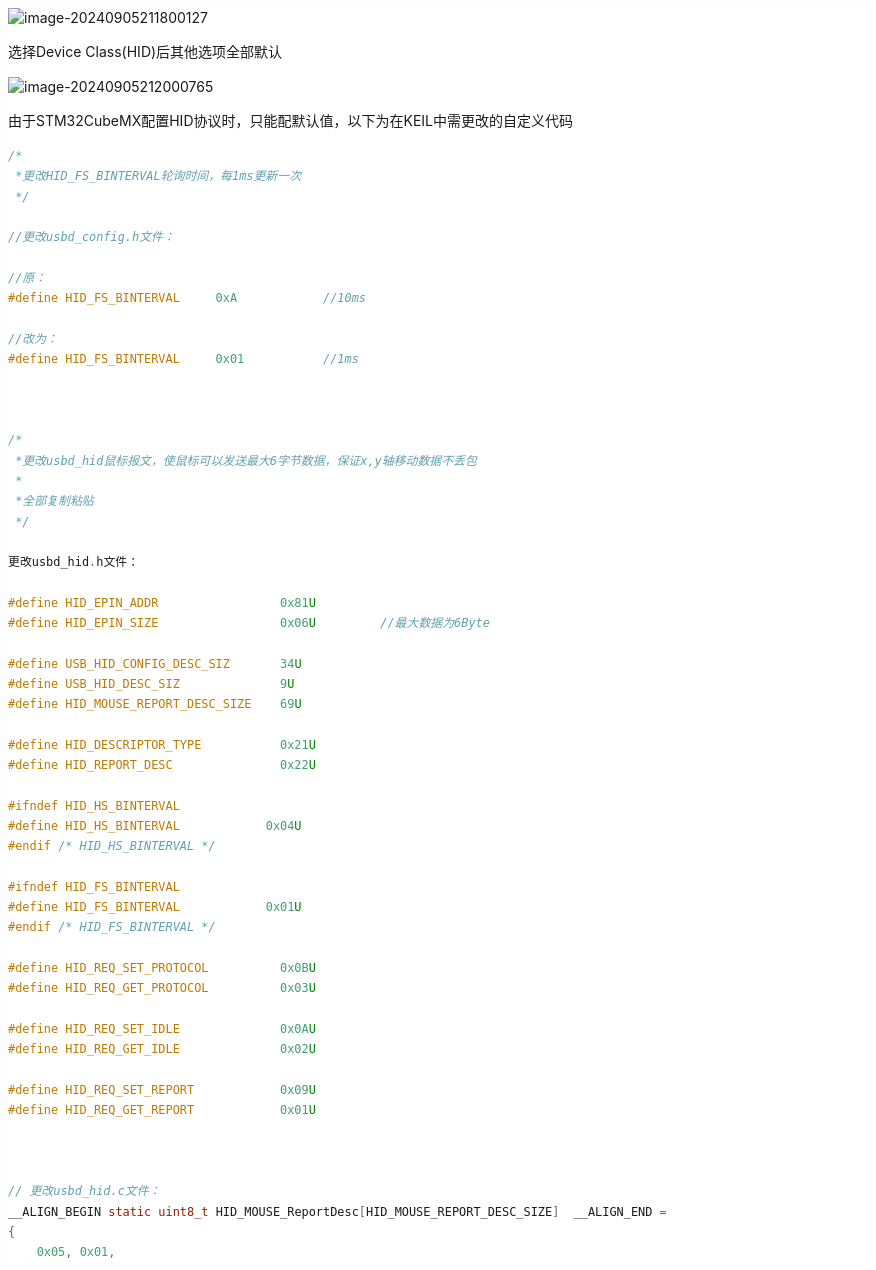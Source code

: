 ![image-20240905211800127](https://picture-note-1328988318.cos.ap-nanjing.myqcloud.com/Typora/202409052118237.png)

选择Device Class(HID)后其他选项全部默认

![image-20240905212000765](https://picture-note-1328988318.cos.ap-nanjing.myqcloud.com/Typora/202409052120879.png)

由于STM32CubeMX配置HID协议时，只能配默认值，以下为在KEIL中需更改的自定义代码

```c
/*
 *更改HID_FS_BINTERVAL轮询时间，每1ms更新一次
 */

//更改usbd_config.h文件：

//原：
#define HID_FS_BINTERVAL     0xA			//10ms

//改为：
#define HID_FS_BINTERVAL     0x01			//1ms



/*
 *更改usbd_hid鼠标报文，使鼠标可以发送最大6字节数据，保证x,y轴移动数据不丢包
 *
 *全部复制粘贴
 */

更改usbd_hid.h文件：

#define HID_EPIN_ADDR                 0x81U
#define HID_EPIN_SIZE                 0x06U			//最大数据为6Byte

#define USB_HID_CONFIG_DESC_SIZ       34U
#define USB_HID_DESC_SIZ              9U
#define HID_MOUSE_REPORT_DESC_SIZE    69U

#define HID_DESCRIPTOR_TYPE           0x21U
#define HID_REPORT_DESC               0x22U

#ifndef HID_HS_BINTERVAL
#define HID_HS_BINTERVAL            0x04U
#endif /* HID_HS_BINTERVAL */

#ifndef HID_FS_BINTERVAL
#define HID_FS_BINTERVAL            0x01U
#endif /* HID_FS_BINTERVAL */

#define HID_REQ_SET_PROTOCOL          0x0BU
#define HID_REQ_GET_PROTOCOL          0x03U

#define HID_REQ_SET_IDLE              0x0AU
#define HID_REQ_GET_IDLE              0x02U

#define HID_REQ_SET_REPORT            0x09U
#define HID_REQ_GET_REPORT            0x01U



// 更改usbd_hid.c文件：
__ALIGN_BEGIN static uint8_t HID_MOUSE_ReportDesc[HID_MOUSE_REPORT_DESC_SIZE]  __ALIGN_END =
{
    0x05, 0x01,     
```